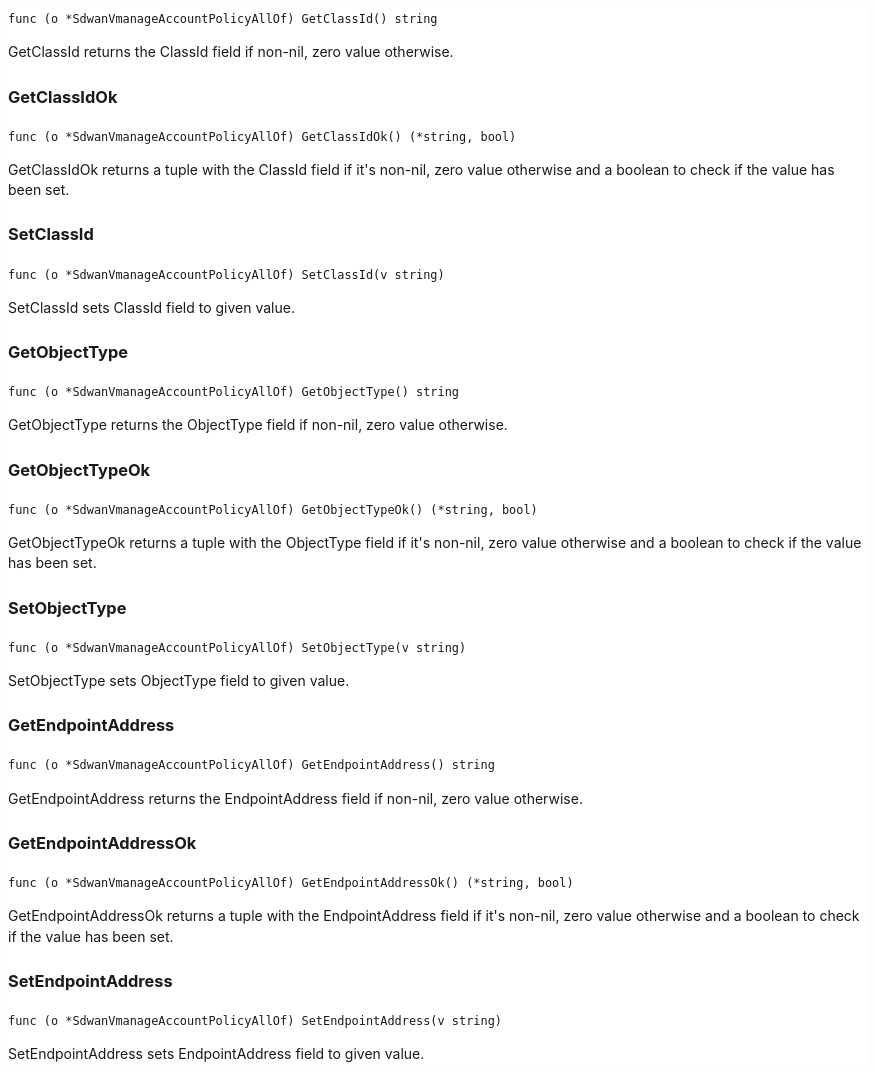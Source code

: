`func (o *SdwanVmanageAccountPolicyAllOf) GetClassId() string`

GetClassId returns the ClassId field if non-nil, zero value otherwise.

### GetClassIdOk

`func (o *SdwanVmanageAccountPolicyAllOf) GetClassIdOk() (*string, bool)`

GetClassIdOk returns a tuple with the ClassId field if it's non-nil, zero value otherwise
and a boolean to check if the value has been set.

### SetClassId

`func (o *SdwanVmanageAccountPolicyAllOf) SetClassId(v string)`

SetClassId sets ClassId field to given value.


### GetObjectType

`func (o *SdwanVmanageAccountPolicyAllOf) GetObjectType() string`

GetObjectType returns the ObjectType field if non-nil, zero value otherwise.

### GetObjectTypeOk

`func (o *SdwanVmanageAccountPolicyAllOf) GetObjectTypeOk() (*string, bool)`

GetObjectTypeOk returns a tuple with the ObjectType field if it's non-nil, zero value otherwise
and a boolean to check if the value has been set.

### SetObjectType

`func (o *SdwanVmanageAccountPolicyAllOf) SetObjectType(v string)`

SetObjectType sets ObjectType field to given value.


### GetEndpointAddress

`func (o *SdwanVmanageAccountPolicyAllOf) GetEndpointAddress() string`

GetEndpointAddress returns the EndpointAddress field if non-nil, zero value otherwise.

### GetEndpointAddressOk

`func (o *SdwanVmanageAccountPolicyAllOf) GetEndpointAddressOk() (*string, bool)`

GetEndpointAddressOk returns a tuple with the EndpointAddress field if it's non-nil, zero value otherwise
and a boolean to check if the value has been set.

### SetEndpointAddress

`func (o *SdwanVmanageAccountPolicyAllOf) SetEndpointAddress(v string)`

SetEndpointAddress sets EndpointAddress field to given value.
